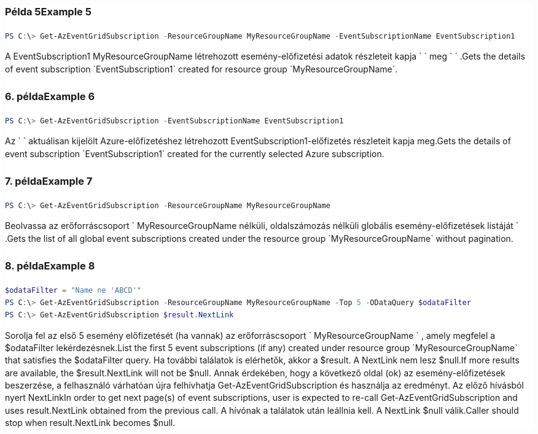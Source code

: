 ### <span data-ttu-id="766d5-136">Példa 5</span><span class="sxs-lookup"><span data-stu-id="766d5-136">Example 5</span></span>
```powershell
PS C:\> Get-AzEventGridSubscription -ResourceGroupName MyResourceGroupName -EventSubscriptionName EventSubscription1
```

<span data-ttu-id="766d5-137">A EventSubscription1 MyResourceGroupName létrehozott esemény-előfizetési adatok részleteit kapja \` \` meg \` \` .</span><span class="sxs-lookup"><span data-stu-id="766d5-137">Gets the details of event subscription \`EventSubscription1\` created for resource group \`MyResourceGroupName\`.</span></span>

### <span data-ttu-id="766d5-138">6. példa</span><span class="sxs-lookup"><span data-stu-id="766d5-138">Example 6</span></span>
```powershell
PS C:\> Get-AzEventGridSubscription -EventSubscriptionName EventSubscription1
```

<span data-ttu-id="766d5-139">Az \` \` aktuálisan kijelölt Azure-előfizetéshez létrehozott EventSubscription1-előfizetés részleteit kapja meg.</span><span class="sxs-lookup"><span data-stu-id="766d5-139">Gets the details of event subscription \`EventSubscription1\` created for the currently selected Azure subscription.</span></span>

### <span data-ttu-id="766d5-140">7. példa</span><span class="sxs-lookup"><span data-stu-id="766d5-140">Example 7</span></span>
```powershell
PS C:\> Get-AzEventGridSubscription -ResourceGroupName MyResourceGroupName
```

<span data-ttu-id="766d5-141">Beolvassa az erőforráscsoport \` MyResourceGroupName nélküli, oldalszámozás nélküli globális esemény-előfizetések listáját \` .</span><span class="sxs-lookup"><span data-stu-id="766d5-141">Gets the list of all global event subscriptions created under the resource group \`MyResourceGroupName\` without pagination.</span></span>

### <span data-ttu-id="766d5-142">8. példa</span><span class="sxs-lookup"><span data-stu-id="766d5-142">Example 8</span></span>
```powershell
$odataFilter = "Name ne 'ABCD'"
PS C:\> Get-AzEventGridSubscription -ResourceGroupName MyResourceGroupName -Top 5 -ODataQuery $odataFilter
PS C:\> Get-AzEventGridSubscription $result.NextLink
```

<span data-ttu-id="766d5-143">Sorolja fel az első 5 esemény előfizetését (ha vannak) az erőforráscsoport \` MyResourceGroupName \` , amely megfelel a $odataFilter lekérdezésnek.</span><span class="sxs-lookup"><span data-stu-id="766d5-143">List the first 5 event subscriptions (if any) created under resource group \`MyResourceGroupName\` that satisfies the $odataFilter query.</span></span> <span data-ttu-id="766d5-144">Ha további találatok is elérhetők, akkor a $result. A NextLink nem lesz $null.</span><span class="sxs-lookup"><span data-stu-id="766d5-144">If more results are available, the $result.NextLink will not be $null.</span></span> <span data-ttu-id="766d5-145">Annak érdekében, hogy a következő oldal (ok) az esemény-előfizetések beszerzése, a felhasználó várhatóan újra felhívhatja Get-AzEventGridSubscription és használja az eredményt. Az előző hívásból nyert NextLink</span><span class="sxs-lookup"><span data-stu-id="766d5-145">In order to get next page(s) of event subscriptions, user is expected to re-call Get-AzEventGridSubscription and uses result.NextLink obtained from the previous call.</span></span> <span data-ttu-id="766d5-146">A hívónak a találatok után leállnia kell. A NextLink $null válik.</span><span class="sxs-lookup"><span data-stu-id="766d5-146">Caller should stop when result.NextLink becomes $null.</span></span>
